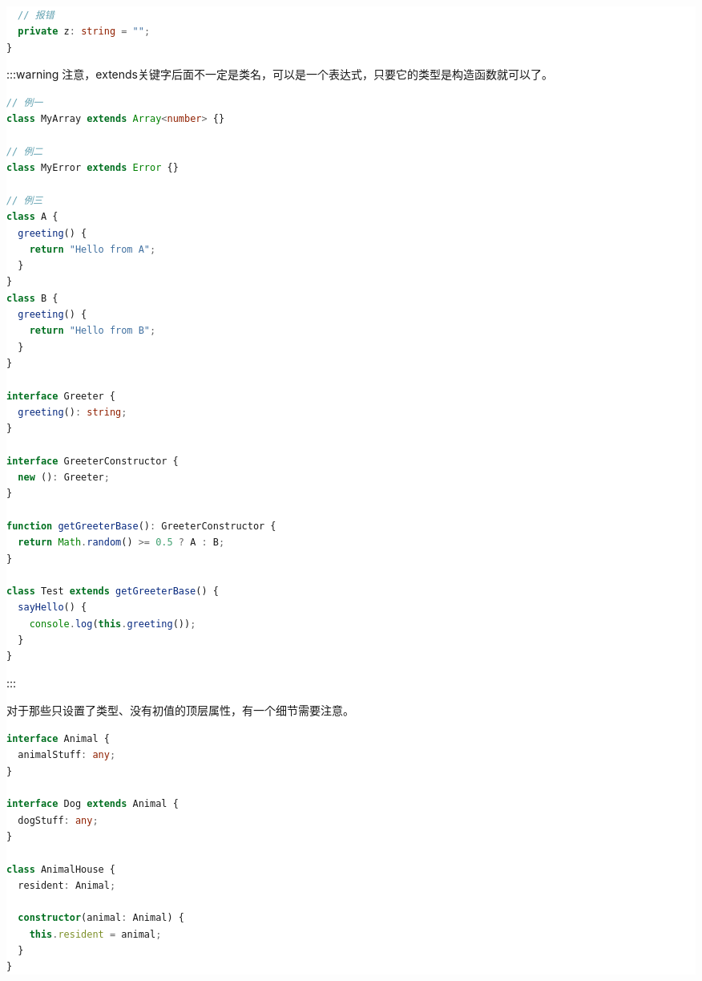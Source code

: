 ```ts
  // 报错
  private z: string = "";
}
```

:::warning
注意，extends关键字后面不一定是类名，可以是一个表达式，只要它的类型是构造函数就可以了。

```ts
// 例一
class MyArray extends Array<number> {}

// 例二
class MyError extends Error {}

// 例三
class A {
  greeting() {
    return "Hello from A";
  }
}
class B {
  greeting() {
    return "Hello from B";
  }
}

interface Greeter {
  greeting(): string;
}

interface GreeterConstructor {
  new (): Greeter;
}

function getGreeterBase(): GreeterConstructor {
  return Math.random() >= 0.5 ? A : B;
}

class Test extends getGreeterBase() {
  sayHello() {
    console.log(this.greeting());
  }
}
```
:::

对于那些只设置了类型、没有初值的顶层属性，有一个细节需要注意。

```ts
interface Animal {
  animalStuff: any;
}

interface Dog extends Animal {
  dogStuff: any;
}

class AnimalHouse {
  resident: Animal;

  constructor(animal: Animal) {
    this.resident = animal;
  }
}
```